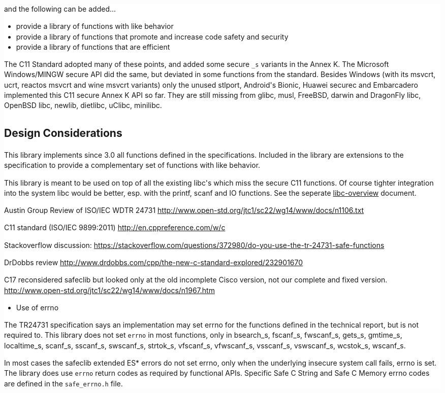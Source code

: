 and the following can be added...

- provide a library of functions with like behavior
- provide a library of functions that promote and increase code safety and
  security
- provide a library of functions that are efficient

The C11 Standard adopted many of these points, and added some secure
`_s` variants in the Annex K.  The Microsoft Windows/MINGW secure API
did the same, but deviated in some functions from the standard.
Besides Windows (with its msvcrt, ucrt, reactos msvcrt and wine msvcrt
variants) only the unused stlport, Android's Bionic, Huawei securec
and Embarcadero implemented this C11 secure Annex K API so far.  They
are still missing from glibc, musl, FreeBSD, darwin and DragonFly
libc, OpenBSD libc, newlib, dietlibc, uClibc, minilibc.

Design Considerations
---------------------

This library implements since 3.0 all functions defined in the
specifications.  Included in the library are extensions to the specification
to provide a complementary set of functions with like behavior.

This library is meant to be used on top of all the existing libc's
which miss the secure C11 functions. Of course tighter integration
into the system libc would be better, esp. with the printf, scanf and
IO functions. See the seperate [libc-overview](doc/libc-overview.md) document.

Austin Group Review of ISO/IEC WDTR 24731
http://www.open-std.org/jtc1/sc22/wg14/www/docs/n1106.txt

C11 standard (ISO/IEC 9899:2011)
http://en.cppreference.com/w/c

Stackoverflow discussion:
https://stackoverflow.com/questions/372980/do-you-use-the-tr-24731-safe-functions

DrDobbs review
http://www.drdobbs.com/cpp/the-new-c-standard-explored/232901670

C17 reconsidered safeclib but looked only at the old incomplete Cisco version,
not our complete and fixed version.
http://www.open-std.org/jtc1/sc22/wg14/www/docs/n1967.htm

* Use of errno

The TR24731 specification says an implementation may set errno for the
functions deﬁned in the technical report, but is not required to.
This library does not set `errno` in most functions, only in
bsearch_s, fscanf_s, fwscanf_s, gets_s, gmtime_s, localtime_s,
scanf_s, sscanf_s, swscanf_s, strtok_s, vfscanf_s,
vfwscanf_s, vsscanf_s, vswscanf_s, wcstok_s, wscanf_s.

In most cases the safeclib extended ES* errors do not set errno, only
when the underlying insecure system call fails, errno is set.  The
library does use `errno` return codes as required by functional APIs.
Specific Safe C String and Safe C Memory errno codes are defined in
the `safe_errno.h` file.
